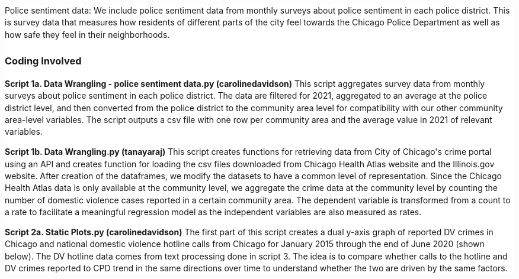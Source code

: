 Police sentiment data:
We include police sentiment data from monthly surveys about police sentiment 
in each police district. This is survey data that measures how residents of 
different parts of the city feel towards the Chicago Police Department as well 
as how safe they feel in their neighborhoods.

### Coding Involved

__Script 1a. Data Wrangling - police sentiment data.py (carolinedavidson)__
This script aggregates survey data from monthly surveys about police sentiment
in each police district. The data are filtered for 2021, aggregated to an 
average at the police district level, and then converted from the police 
district to the community area level for compatibility with our other community 
area-level variables. The script outputs a csv file with one row per community 
area and the average value in 2021 of relevant variables.

__Script 1b. Data Wrangling.py (tanayaraj)__
This script creates functions for retrieving data from City of Chicago's crime
portal using an API and creates function for loading the csv files downloaded 
from Chicago Health Atlas website and the Illinois.gov website. After creation
of the dataframes, we modify the datasets to have a common level of representation. 
Since the Chicago Health Atlas data is only available at the community level, 
we aggregate the crime data at the community level by counting the number of 
domestic violence cases reported in a certain community area. The dependent 
variable is transformed from a count to a rate to facilitate a meaningful regression 
model as the independent variables are also measured as rates.

__Script 2a. Static Plots.py  (carolinedavidson)__
The first part of this script creates a dual y-axis graph of reported DV crimes in Chicago and 
national domestic violence hotline calls from Chicago for January 2015 through 
the end of June 2020 (shown below). The DV hotline data comes from text processing done in 
script 3. The idea is to compare whether calls to the hotline and DV crimes 
reported to CPD trend in the same directions over time to understand whether 
the two are driven by the same factors. 
